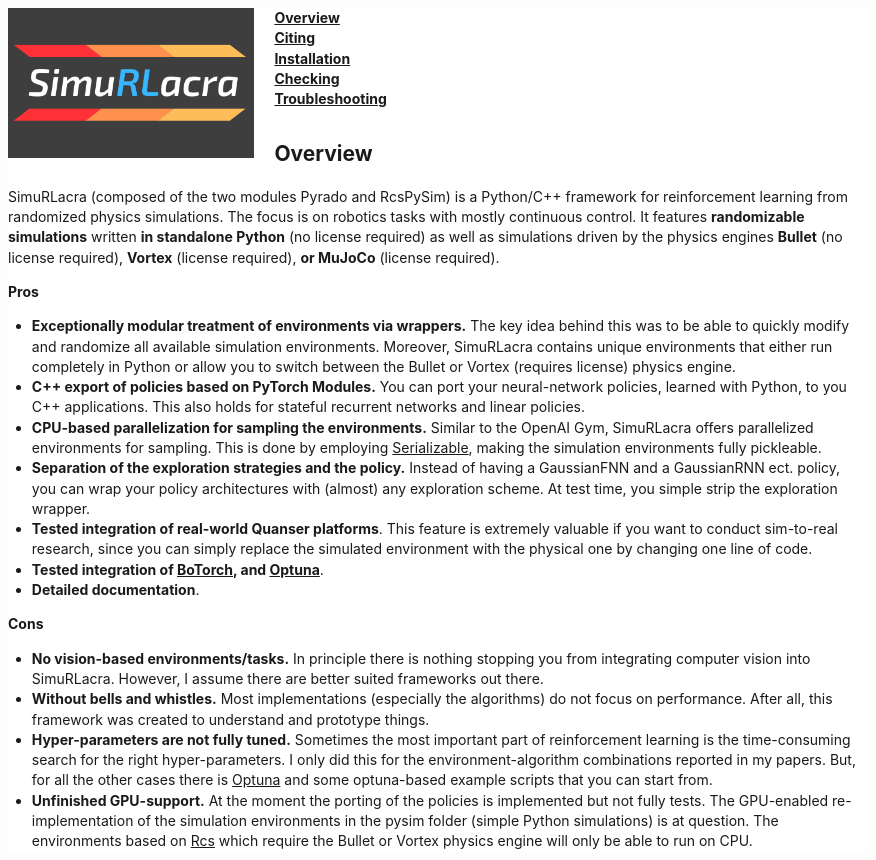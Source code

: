 <img alt="logo" align="left" height="150px" src="logo.png" style="padding-right: 20px">

**[Overview](#overview)**  
**[Citing](#citing)**  
**[Installation](#installation)**  
**[Checking](#checking)**   
**[Troubleshooting](#troubleshooting)**


## Overview

SimuRLacra (composed of the two modules Pyrado and RcsPySim) is a Python/C++ framework for reinforcement learning from randomized physics simulations.
The focus is on robotics tasks with mostly continuous control.
It features __randomizable simulations__ written __in standalone Python__ (no license required) as well as simulations driven by the physics engines __Bullet__ (no license required), __Vortex__ (license required), __or MuJoCo__ (license required).


__Pros__  
* __Exceptionally modular treatment of environments via wrappers.__ The key idea behind this was to be able to quickly modify and randomize all available simulation environments. Moreover, SimuRLacra contains unique environments that either run completely in Python or allow you to switch between the Bullet or Vortex (requires license) physics engine.
* __C++ export of policies based on PyTorch Modules.__ You can port your neural-network policies, learned with Python, to you C++ applications. This also holds for stateful recurrent networks and linear policies. 
* __CPU-based parallelization for sampling the environments.__ Similar to the OpenAI Gym, SimuRLacra offers parallelized environments for sampling. This is done by employing [Serializable](https://github.com/Xfel/init-args-serializer), making the simulation environments fully pickleable.
* __Separation of the exploration strategies and the policy.__ Instead of having a GaussianFNN and a GaussianRNN ect. policy, you can wrap your policy architectures with (almost) any exploration scheme. At test time, you simple strip the exploration wrapper.
* __Tested integration of real-world Quanser platforms__. This feature is extremely valuable if you want to conduct sim-to-real research, since you can simply replace the simulated environment with the physical one by changing one line of code.
* __Tested integration of [BoTorch](https://botorch.org/), and [Optuna](https://optuna.org/)__.
* __Detailed documentation__.

__Cons__  
* __No vision-based environments/tasks.__ In principle there is nothing stopping you from integrating computer vision into SimuRLacra. However, I assume there are better suited frameworks out there.
* __Without bells and whistles.__ Most implementations (especially the algorithms) do not focus on performance. After all, this framework was created to understand and prototype things. 
* __Hyper-parameters are not fully tuned.__ Sometimes the most important part of reinforcement learning is the time-consuming search for the right hyper-parameters. I only did this for the environment-algorithm combinations reported in my papers. But, for all the other cases there is [Optuna](https://optuna.org/) and some optuna-based example scripts that you can start from.
* __Unfinished GPU-support.__ At the moment the porting of the policies is implemented but not fully tests. The GPU-enabled re-implementation of the simulation environments in the pysim folder (simple Python simulations) is at question. The environments based on [Rcs](https://github.com/HRI-EU/Rcs) which require the Bullet or Vortex physics engine will only be able to run on CPU.
